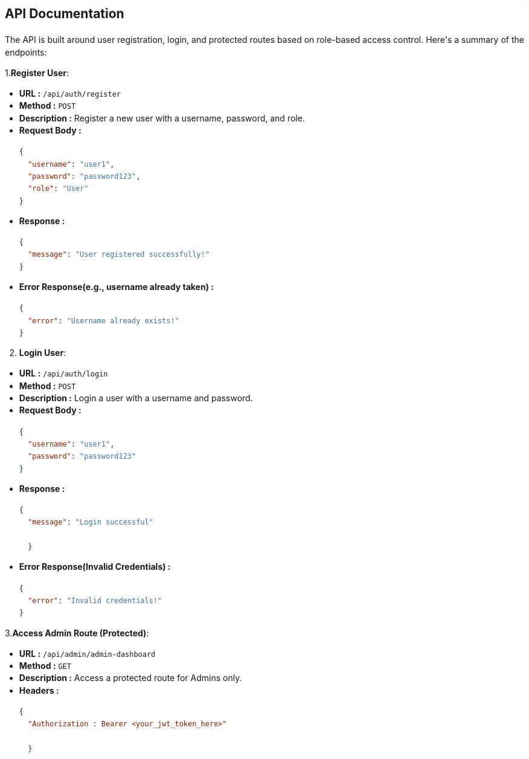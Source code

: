 
## **API Documentation**

The API is built around user registration, login, and protected routes based on role-based access control. Here's a summary of the endpoints:

1.**Register User**:

- **URL :** `/api/auth/register`
- **Method :** `POST`
- **Description :** Register a new user with a username, password, and role.
- **Request Body :**
  ```json
  {
    "username": "user1",
    "password": "password123",
    "role": "User"
  }
  ```
- **Response :**
  ```json
  {
    "message": "User registered successfully!"
  }
  ```
- **Error Response(e.g., username already taken) :**
  ```json
  {
    "error": "Username already exists!"
  }
  ```
2. **Login User**:

- **URL :** `/api/auth/login`
- **Method :** `POST`
- **Description :** Login a user with a username and password.
- **Request Body :**
  ```json
  {
    "username": "user1",
    "password": "password123"
  }
  ```
- **Response :**
  ```json
  {
    "message": "Login successful"

    }
    ```
- **Error Response(Invalid Credentials) :**
    ```json
    {
      "error": "Invalid credentials!"
    }
    ```
3.**Access Admin Route (Protected)**:

- **URL :** `/api/admin/admin-dashboard`
- **Method :** `GET`
- **Description :** Access a protected route for Admins only.
- **Headers :**
  ```json
  {
    "Authorization : Bearer <your_jwt_token_here>"

    }
  ```